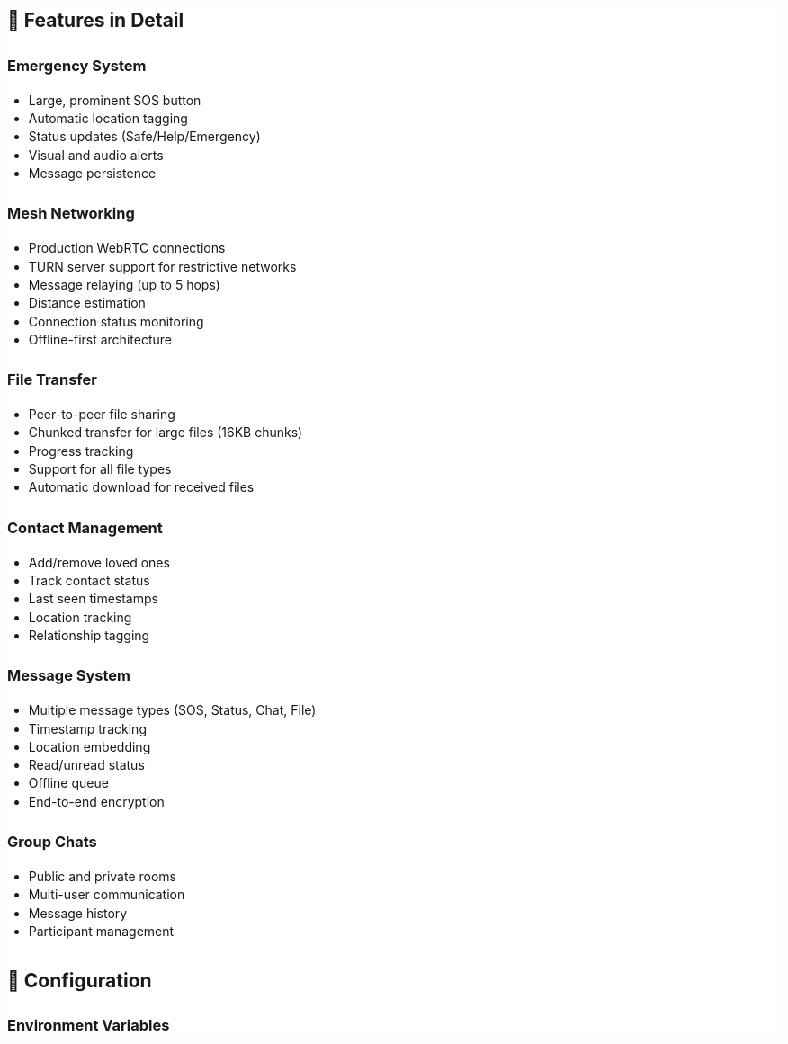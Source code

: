 ## 🌟 Features in Detail

### Emergency System
- Large, prominent SOS button
- Automatic location tagging
- Status updates (Safe/Help/Emergency)
- Visual and audio alerts
- Message persistence

### Mesh Networking
- Production WebRTC connections
- TURN server support for restrictive networks
- Message relaying (up to 5 hops)
- Distance estimation
- Connection status monitoring
- Offline-first architecture

### File Transfer
- Peer-to-peer file sharing
- Chunked transfer for large files (16KB chunks)
- Progress tracking
- Support for all file types
- Automatic download for received files

### Contact Management
- Add/remove loved ones
- Track contact status
- Last seen timestamps
- Location tracking
- Relationship tagging

### Message System
- Multiple message types (SOS, Status, Chat, File)
- Timestamp tracking
- Location embedding
- Read/unread status
- Offline queue
- End-to-end encryption

### Group Chats
- Public and private rooms
- Multi-user communication
- Message history
- Participant management

## 🔧 Configuration

### Environment Variables
